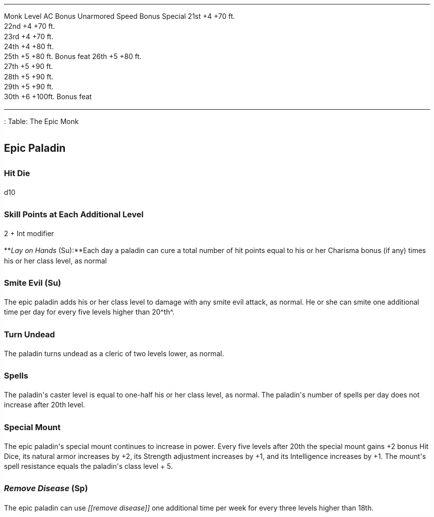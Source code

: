   ------------ ---------- ----------------------- ------------
  Monk Level   AC Bonus   Unarmored Speed Bonus   Special
  21st         +4         +70 ft.                 
  22nd         +4         +70 ft.                 
  23rd         +4         +70 ft.                 
  24th         +4         +80 ft.                 
  25th         +5         +80 ft.                 Bonus feat
  26th         +5         +80 ft.                 
  27th         +5         +90 ft.                 
  28th         +5         +90 ft.                 
  29th         +5         +90 ft.                 
  30th         +6         +100ft.                 Bonus feat
  ------------ ---------- ----------------------- ------------

  : Table: The Epic Monk

## Epic Paladin

### Hit Die
d10

### Skill Points at Each Additional Level
2 + Int modifier

***Lay on Hands* (Su):**Each day a paladin can cure a total number of
hit points equal to his or her Charisma bonus (if any) times his or her
class level, as normal

### Smite Evil (Su)
The epic paladin adds his or her class level to
damage with any smite evil attack, as normal. He or she can smite one
additional time per day for every five levels higher than 20^th^.

### Turn Undead
The paladin turns undead as a cleric of two levels
lower, as normal.

### Spells
The paladin's caster level is equal to one-half his or her
class level, as normal. The paladin's number of spells per day does not
increase after 20th level.

### Special Mount
The epic paladin's special mount continues to
increase in power. Every five levels after 20th the special mount gains
+2 bonus Hit Dice, its natural armor increases by +2, its Strength
adjustment increases by +1, and its Intelligence increases by +1. The
mount's spell resistance equals the paladin's class level + 5.

### *Remove Disease* (Sp)
The epic paladin can use *[[remove disease]]* one
additional time per week for every three levels higher than 18th.
